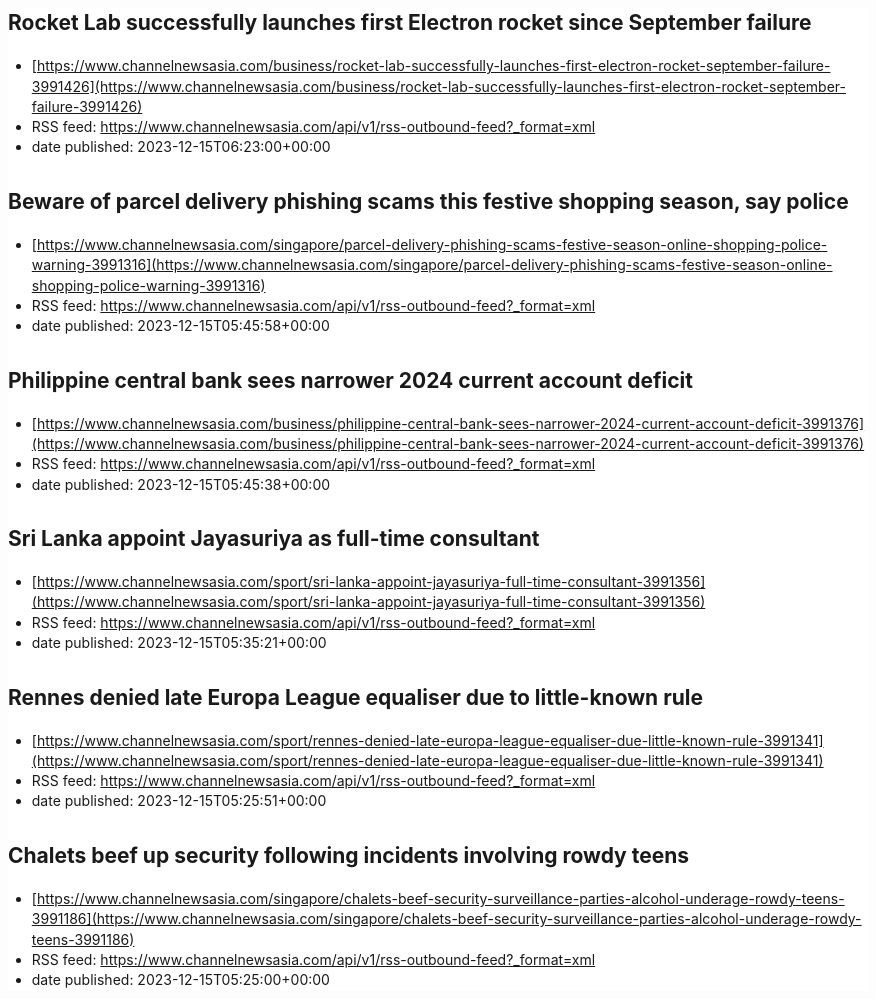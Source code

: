 

## Rocket Lab successfully launches first Electron rocket since September failure
 - [https://www.channelnewsasia.com/business/rocket-lab-successfully-launches-first-electron-rocket-september-failure-3991426](https://www.channelnewsasia.com/business/rocket-lab-successfully-launches-first-electron-rocket-september-failure-3991426)
 - RSS feed: https://www.channelnewsasia.com/api/v1/rss-outbound-feed?_format=xml
 - date published: 2023-12-15T06:23:00+00:00



## Beware of parcel delivery phishing scams this festive shopping season, say police
 - [https://www.channelnewsasia.com/singapore/parcel-delivery-phishing-scams-festive-season-online-shopping-police-warning-3991316](https://www.channelnewsasia.com/singapore/parcel-delivery-phishing-scams-festive-season-online-shopping-police-warning-3991316)
 - RSS feed: https://www.channelnewsasia.com/api/v1/rss-outbound-feed?_format=xml
 - date published: 2023-12-15T05:45:58+00:00



## Philippine central bank sees narrower 2024 current account deficit
 - [https://www.channelnewsasia.com/business/philippine-central-bank-sees-narrower-2024-current-account-deficit-3991376](https://www.channelnewsasia.com/business/philippine-central-bank-sees-narrower-2024-current-account-deficit-3991376)
 - RSS feed: https://www.channelnewsasia.com/api/v1/rss-outbound-feed?_format=xml
 - date published: 2023-12-15T05:45:38+00:00



## Sri Lanka appoint Jayasuriya as full-time consultant
 - [https://www.channelnewsasia.com/sport/sri-lanka-appoint-jayasuriya-full-time-consultant-3991356](https://www.channelnewsasia.com/sport/sri-lanka-appoint-jayasuriya-full-time-consultant-3991356)
 - RSS feed: https://www.channelnewsasia.com/api/v1/rss-outbound-feed?_format=xml
 - date published: 2023-12-15T05:35:21+00:00



## Rennes denied late Europa League equaliser due to little-known rule
 - [https://www.channelnewsasia.com/sport/rennes-denied-late-europa-league-equaliser-due-little-known-rule-3991341](https://www.channelnewsasia.com/sport/rennes-denied-late-europa-league-equaliser-due-little-known-rule-3991341)
 - RSS feed: https://www.channelnewsasia.com/api/v1/rss-outbound-feed?_format=xml
 - date published: 2023-12-15T05:25:51+00:00



## Chalets beef up security following incidents involving rowdy teens
 - [https://www.channelnewsasia.com/singapore/chalets-beef-security-surveillance-parties-alcohol-underage-rowdy-teens-3991186](https://www.channelnewsasia.com/singapore/chalets-beef-security-surveillance-parties-alcohol-underage-rowdy-teens-3991186)
 - RSS feed: https://www.channelnewsasia.com/api/v1/rss-outbound-feed?_format=xml
 - date published: 2023-12-15T05:25:00+00:00
